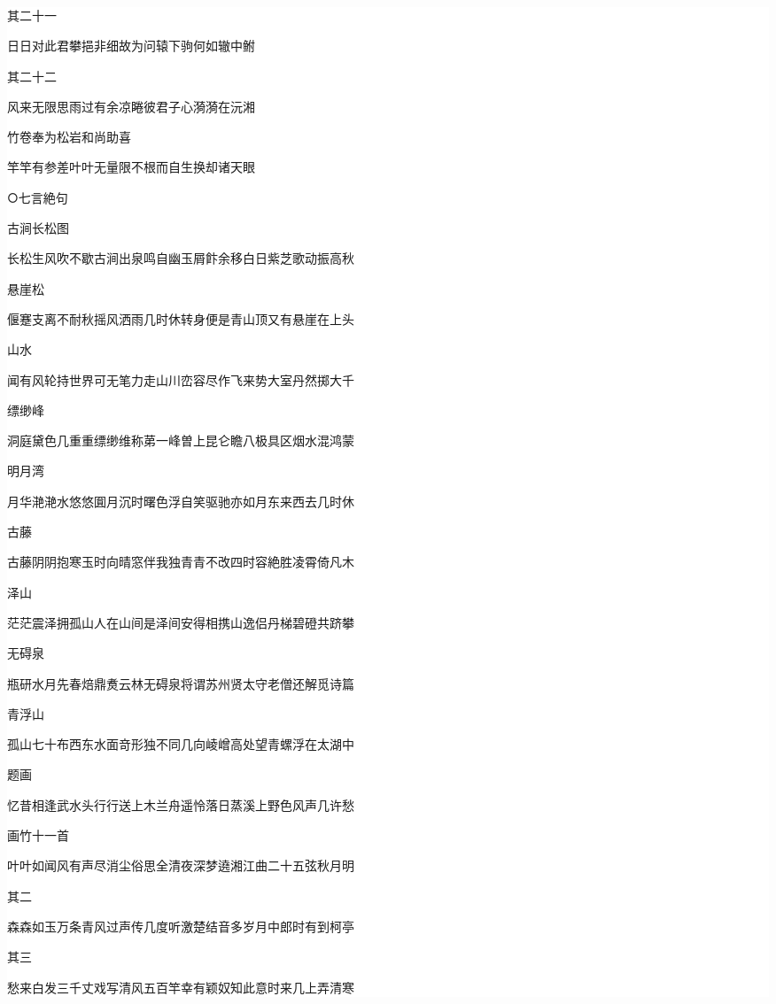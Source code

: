 其二十一  

日日对此君攀挹非细故为问辕下驹何如辙中鲋  

其二十二  

风来无限思雨过有余凉睠彼君子心漪漪在沅湘  

竹卷奉为松岩和尚助喜  

竿竿有参差叶叶无量限不根而自生换却诸天眼  

○七言絶句  

古涧长松图  

长松生风吹不歇古涧出泉鸣自幽玉屑飰余移白日紫芝歌动振高秋  

悬崖松  

偃蹇支离不耐秋摇风洒雨几时休转身便是青山顶又有悬崖在上头  

山水  

闻有风轮持世界可无笔力走山川峦容尽作飞来势大室丹然掷大千  

缥缈峰  

洞庭黛色几重重缥缈维称苐一峰曽上昆仑瞻八极具区烟水混鸿蒙  

明月湾  

月华滟滟水悠悠圎月沉时曙色浮自笑驱驰亦如月东来西去几时休  

古藤  

古藤阴阴抱寒玉时向晴窓伴我独青青不改四时容絶胜凌霄倚凡木  

泽山  

茫茫震泽拥孤山人在山间是泽间安得相携山逸侣丹梯碧磴共跻攀  

无碍泉  

瓶研水月先春焙鼎煑云林无碍泉将谓苏州贤太守老僧还解觅诗篇  

青浮山  

孤山七十布西东水面竒形独不同几向崚嶒高处望青螺浮在太湖中  

题画  

忆昔相逢武水头行行送上木兰舟遥怜落日蒸溪上野色风声几许愁  

画竹十一首  

叶叶如闻风有声尽消尘俗思全清夜深梦遶湘江曲二十五弦秋月明  

其二  

森森如玉万条青风过声传几度听激楚结音多岁月中郎时有到柯亭  

其三  

愁来白发三千丈戏写清风五百竿幸有颖奴知此意时来几上弄清寒  
